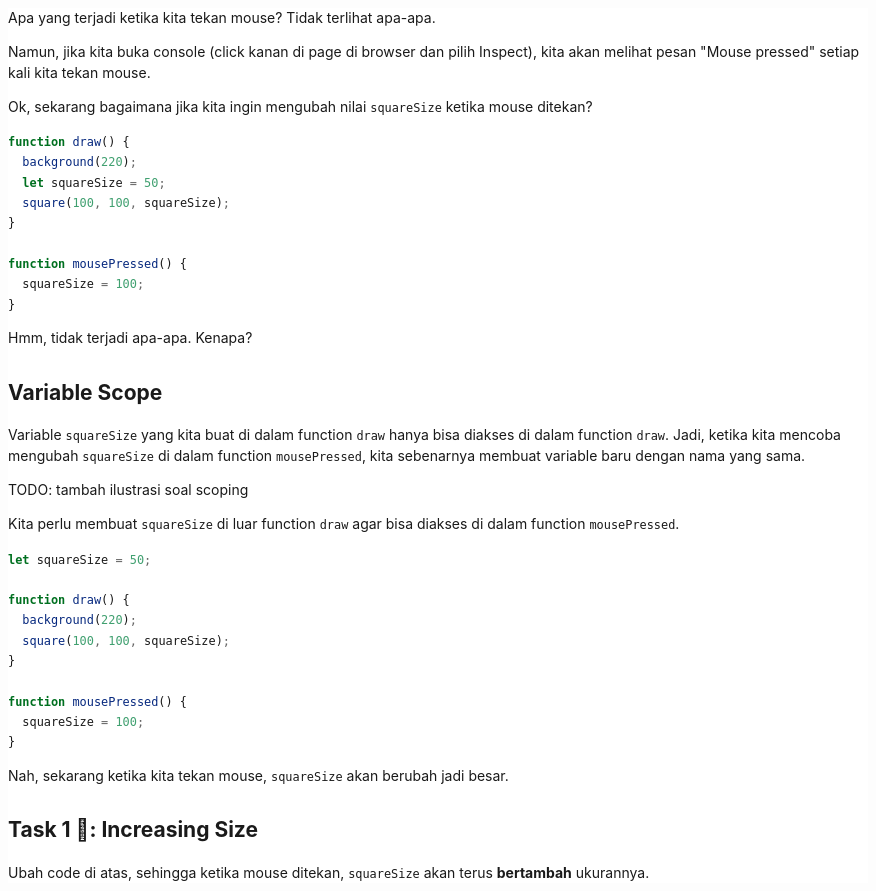 <iframe src="variable/4-event.html" width="400px" height="400px"></iframe>

Apa yang terjadi ketika kita tekan mouse? Tidak terlihat apa-apa.

Namun, jika kita buka console (click kanan di page di browser dan pilih Inspect), kita akan melihat pesan "Mouse pressed" setiap kali kita tekan mouse.

Ok, sekarang bagaimana jika kita ingin mengubah nilai `squareSize` ketika mouse ditekan?

```javascript
function draw() {
  background(220);
  let squareSize = 50;
  square(100, 100, squareSize);
}

function mousePressed() {
  squareSize = 100;
}
```

<iframe src="variable/5-event-change-variable-wrong.html" width="400px" height="400px"></iframe>

Hmm, tidak terjadi apa-apa. Kenapa?

## Variable Scope

Variable `squareSize` yang kita buat di dalam function `draw` hanya bisa diakses di dalam function `draw`. Jadi, ketika kita mencoba mengubah `squareSize` di dalam function `mousePressed`, kita sebenarnya membuat variable baru dengan nama yang sama.

TODO: tambah ilustrasi soal scoping

Kita perlu membuat `squareSize` di luar function `draw` agar bisa diakses di dalam function `mousePressed`.

```javascript
let squareSize = 50;

function draw() {
  background(220);
  square(100, 100, squareSize);
}

function mousePressed() {
  squareSize = 100;
}
```

<iframe src="variable/6-event-change-variable.html" width="400px" height="400px"></iframe>

Nah, sekarang ketika kita tekan mouse, `squareSize` akan berubah jadi besar.

## Task 1 📝: Increasing Size

Ubah code di atas, sehingga ketika mouse ditekan, `squareSize` akan terus **bertambah** ukurannya.
